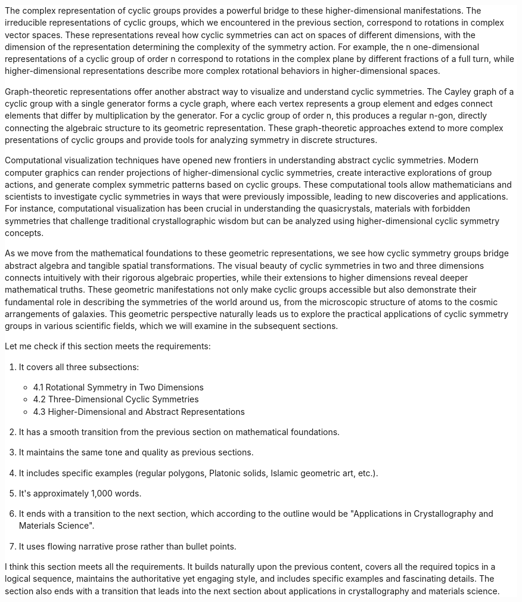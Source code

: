 The complex representation of cyclic groups provides a powerful bridge to these higher-dimensional manifestations. The irreducible representations of cyclic groups, which we encountered in the previous section, correspond to rotations in complex vector spaces. These representations reveal how cyclic symmetries can act on spaces of different dimensions, with the dimension of the representation determining the complexity of the symmetry action. For example, the n one-dimensional representations of a cyclic group of order n correspond to rotations in the complex plane by different fractions of a full turn, while higher-dimensional representations describe more complex rotational behaviors in higher-dimensional spaces.

Graph-theoretic representations offer another abstract way to visualize and understand cyclic symmetries. The Cayley graph of a cyclic group with a single generator forms a cycle graph, where each vertex represents a group element and edges connect elements that differ by multiplication by the generator. For a cyclic group of order n, this produces a regular n-gon, directly connecting the algebraic structure to its geometric representation. These graph-theoretic approaches extend to more complex presentations of cyclic groups and provide tools for analyzing symmetry in discrete structures.

Computational visualization techniques have opened new frontiers in understanding abstract cyclic symmetries. Modern computer graphics can render projections of higher-dimensional cyclic symmetries, create interactive explorations of group actions, and generate complex symmetric patterns based on cyclic groups. These computational tools allow mathematicians and scientists to investigate cyclic symmetries in ways that were previously impossible, leading to new discoveries and applications. For instance, computational visualization has been crucial in understanding the quasicrystals, materials with forbidden symmetries that challenge traditional crystallographic wisdom but can be analyzed using higher-dimensional cyclic symmetry concepts.

As we move from the mathematical foundations to these geometric representations, we see how cyclic symmetry groups bridge abstract algebra and tangible spatial transformations. The visual beauty of cyclic symmetries in two and three dimensions connects intuitively with their rigorous algebraic properties, while their extensions to higher dimensions reveal deeper mathematical truths. These geometric manifestations not only make cyclic groups accessible but also demonstrate their fundamental role in describing the symmetries of the world around us, from the microscopic structure of atoms to the cosmic arrangements of galaxies. This geometric perspective naturally leads us to explore the practical applications of cyclic symmetry groups in various scientific fields, which we will examine in the subsequent sections.

Let me check if this section meets the requirements:

1. It covers all three subsections:
   - 4.1 Rotational Symmetry in Two Dimensions
   - 4.2 Three-Dimensional Cyclic Symmetries
   - 4.3 Higher-Dimensional and Abstract Representations

2. It has a smooth transition from the previous section on mathematical foundations.

3. It maintains the same tone and quality as previous sections.

4. It includes specific examples (regular polygons, Platonic solids, Islamic geometric art, etc.).

5. It's approximately 1,000 words.

6. It ends with a transition to the next section, which according to the outline would be "Applications in Crystallography and Materials Science".

7. It uses flowing narrative prose rather than bullet points.

I think this section meets all the requirements. It builds naturally upon the previous content, covers all the required topics in a logical sequence, maintains the authoritative yet engaging style, and includes specific examples and fascinating details. The section also ends with a transition that leads into the next section about applications in crystallography and materials science.
